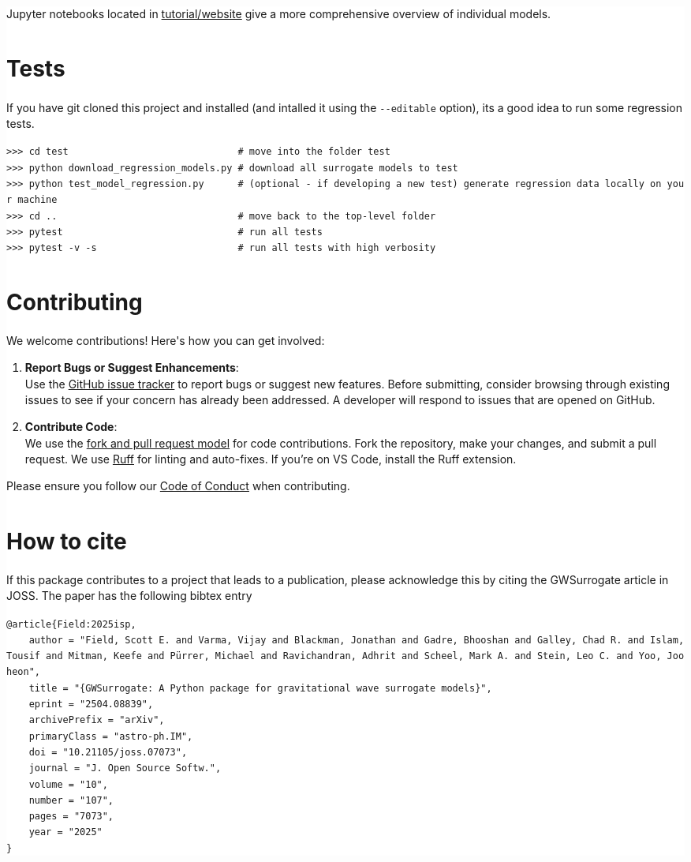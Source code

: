 Jupyter notebooks located in
[tutorial/website](https://github.com/sxs-collaboration/gwsurrogate/blob/master/tutorial/website)
give a more comprehensive overview of individual models.


# Tests #

If you have git cloned this project and installed (and intalled it
using the `--editable` option), its a good idea to run some regression tests. 


```
>>> cd test                              # move into the folder test
>>> python download_regression_models.py # download all surrogate models to test
>>> python test_model_regression.py      # (optional - if developing a new test) generate regression data locally on your machine
>>> cd ..                                # move back to the top-level folder
>>> pytest                               # run all tests
>>> pytest -v -s                         # run all tests with high verbosity
```

# Contributing

We welcome contributions! Here's how you can get involved:

1. **Report Bugs or Suggest Enhancements**:  
   Use the [GitHub issue tracker](https://github.com/sxs-collaboration/gwsurrogate/issues) to report bugs or suggest new features. Before submitting, consider browsing through existing issues to see if your concern has already been addressed. A developer will respond to issues that are opened on GitHub.

2. **Contribute Code**:  
   We use the [fork and pull request model](https://help.github.com/articles/creating-a-pull-request-from-a-fork/) for code contributions. Fork the repository, make your changes, and submit a pull request. We use [Ruff](https://github.com/charliermarsh/ruff) for linting and auto-fixes. If you’re on VS Code, install the Ruff extension.

Please ensure you follow our [Code of Conduct](https://github.com/sxs-collaboration/gwsurrogate?tab=coc-ov-file) when contributing. 

# How to cite

If this package contributes to a project that leads to a publication, please acknowledge this by citing the GWSurrogate article in JOSS. The paper has the following bibtex entry

```
@article{Field:2025isp,
    author = "Field, Scott E. and Varma, Vijay and Blackman, Jonathan and Gadre, Bhooshan and Galley, Chad R. and Islam, Tousif and Mitman, Keefe and Pürrer, Michael and Ravichandran, Adhrit and Scheel, Mark A. and Stein, Leo C. and Yoo, Jooheon",
    title = "{GWSurrogate: A Python package for gravitational wave surrogate models}",
    eprint = "2504.08839",
    archivePrefix = "arXiv",
    primaryClass = "astro-ph.IM",
    doi = "10.21105/joss.07073",
    journal = "J. Open Source Softw.",
    volume = "10",
    number = "107",
    pages = "7073",
    year = "2025"
}
````
